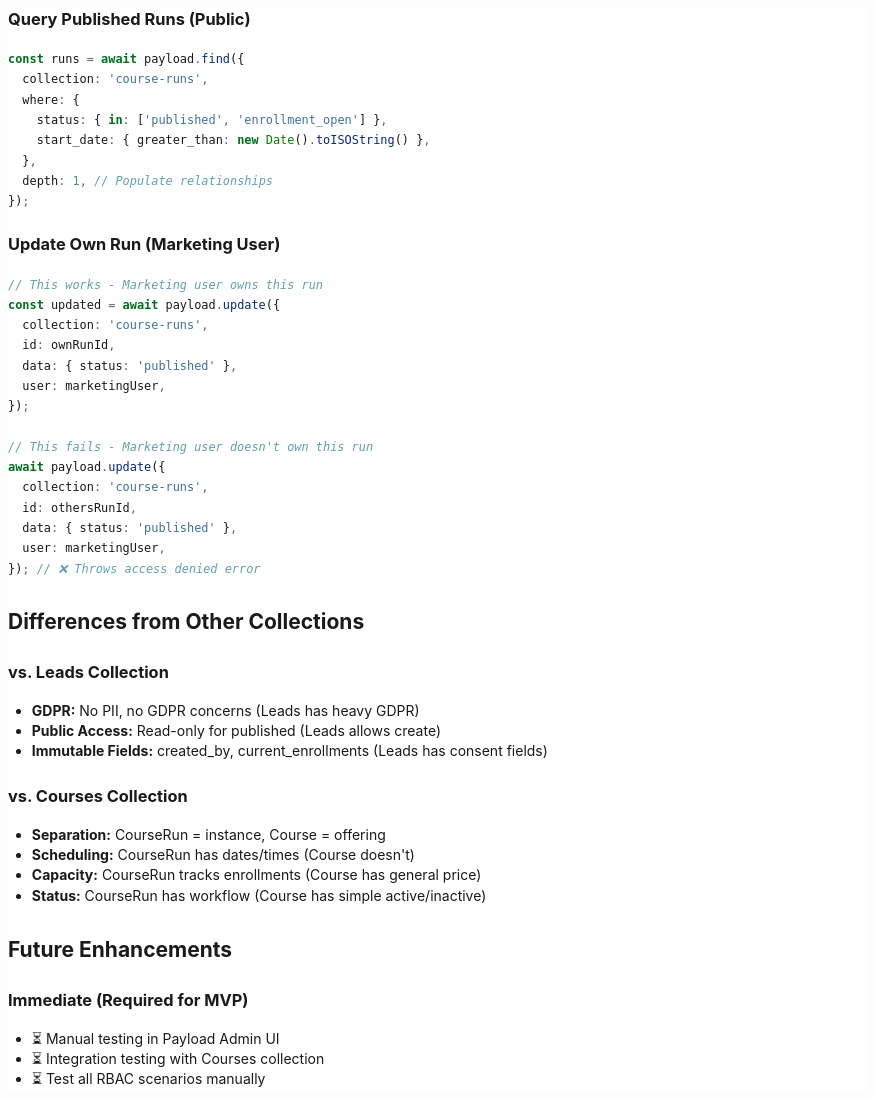 ### Query Published Runs (Public)
```typescript
const runs = await payload.find({
  collection: 'course-runs',
  where: {
    status: { in: ['published', 'enrollment_open'] },
    start_date: { greater_than: new Date().toISOString() },
  },
  depth: 1, // Populate relationships
});
```

### Update Own Run (Marketing User)
```typescript
// This works - Marketing user owns this run
const updated = await payload.update({
  collection: 'course-runs',
  id: ownRunId,
  data: { status: 'published' },
  user: marketingUser,
});

// This fails - Marketing user doesn't own this run
await payload.update({
  collection: 'course-runs',
  id: othersRunId,
  data: { status: 'published' },
  user: marketingUser,
}); // ❌ Throws access denied error
```

## Differences from Other Collections

### vs. Leads Collection
- **GDPR:** No PII, no GDPR concerns (Leads has heavy GDPR)
- **Public Access:** Read-only for published (Leads allows create)
- **Immutable Fields:** created_by, current_enrollments (Leads has consent fields)

### vs. Courses Collection
- **Separation:** CourseRun = instance, Course = offering
- **Scheduling:** CourseRun has dates/times (Course doesn't)
- **Capacity:** CourseRun tracks enrollments (Course has general price)
- **Status:** CourseRun has workflow (Course has simple active/inactive)

## Future Enhancements

### Immediate (Required for MVP)
- ⏳ Manual testing in Payload Admin UI
- ⏳ Integration testing with Courses collection
- ⏳ Test all RBAC scenarios manually
